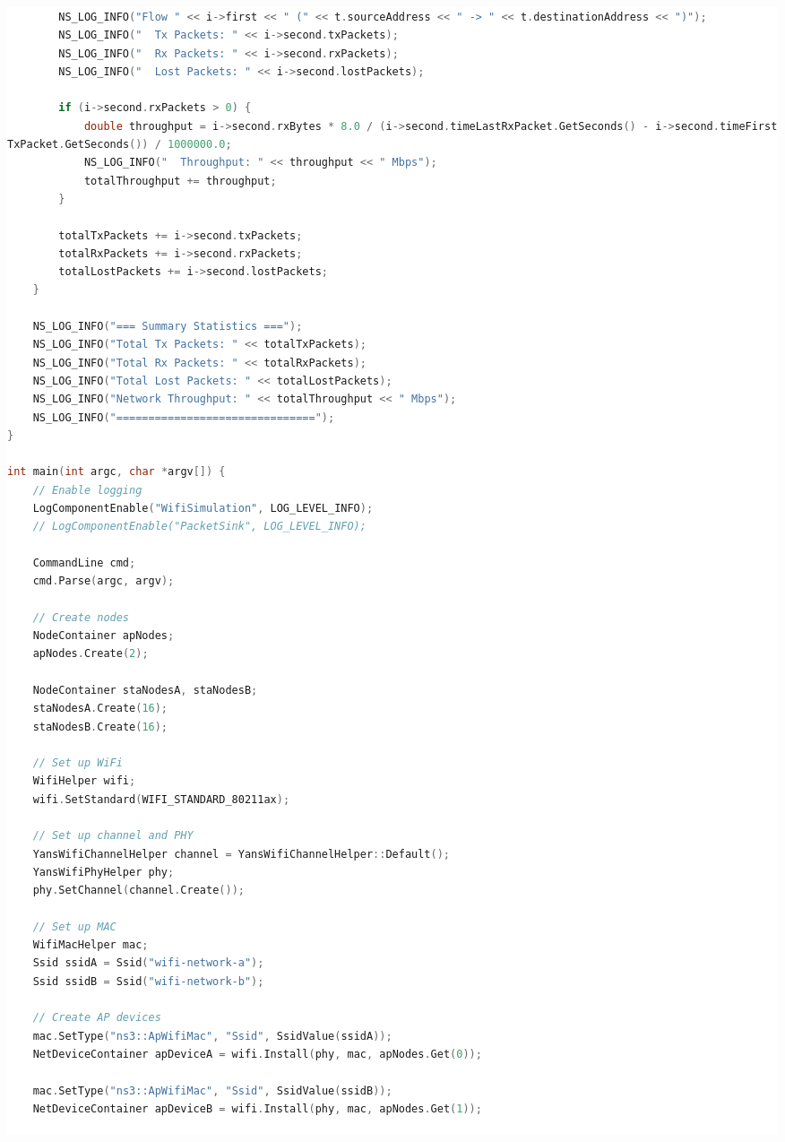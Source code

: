```cpp
        NS_LOG_INFO("Flow " << i->first << " (" << t.sourceAddress << " -> " << t.destinationAddress << ")");
        NS_LOG_INFO("  Tx Packets: " << i->second.txPackets);
        NS_LOG_INFO("  Rx Packets: " << i->second.rxPackets);
        NS_LOG_INFO("  Lost Packets: " << i->second.lostPackets);
        
        if (i->second.rxPackets > 0) {
            double throughput = i->second.rxBytes * 8.0 / (i->second.timeLastRxPacket.GetSeconds() - i->second.timeFirstTxPacket.GetSeconds()) / 1000000.0;
            NS_LOG_INFO("  Throughput: " << throughput << " Mbps");
            totalThroughput += throughput;
        }
        
        totalTxPackets += i->second.txPackets;
        totalRxPackets += i->second.rxPackets;
        totalLostPackets += i->second.lostPackets;
    }
    
    NS_LOG_INFO("=== Summary Statistics ===");
    NS_LOG_INFO("Total Tx Packets: " << totalTxPackets);
    NS_LOG_INFO("Total Rx Packets: " << totalRxPackets);
    NS_LOG_INFO("Total Lost Packets: " << totalLostPackets);
    NS_LOG_INFO("Network Throughput: " << totalThroughput << " Mbps");
    NS_LOG_INFO("===============================");
}

int main(int argc, char *argv[]) {
    // Enable logging
    LogComponentEnable("WifiSimulation", LOG_LEVEL_INFO);
    // LogComponentEnable("PacketSink", LOG_LEVEL_INFO);

    CommandLine cmd;
    cmd.Parse(argc, argv);
    
    // Create nodes
    NodeContainer apNodes;
    apNodes.Create(2);
    
    NodeContainer staNodesA, staNodesB;
    staNodesA.Create(16);
    staNodesB.Create(16);
    
    // Set up WiFi
    WifiHelper wifi;
    wifi.SetStandard(WIFI_STANDARD_80211ax);
    
    // Set up channel and PHY
    YansWifiChannelHelper channel = YansWifiChannelHelper::Default();
    YansWifiPhyHelper phy;
    phy.SetChannel(channel.Create());
    
    // Set up MAC
    WifiMacHelper mac;
    Ssid ssidA = Ssid("wifi-network-a");
    Ssid ssidB = Ssid("wifi-network-b");
    
    // Create AP devices
    mac.SetType("ns3::ApWifiMac", "Ssid", SsidValue(ssidA));
    NetDeviceContainer apDeviceA = wifi.Install(phy, mac, apNodes.Get(0));
    
    mac.SetType("ns3::ApWifiMac", "Ssid", SsidValue(ssidB));
    NetDeviceContainer apDeviceB = wifi.Install(phy, mac, apNodes.Get(1));
    
```